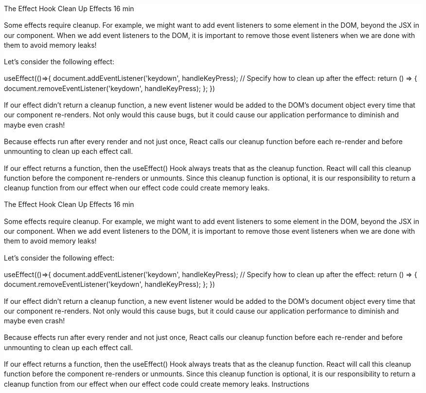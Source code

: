 
The Effect Hook
Clean Up Effects
16 min

Some effects require cleanup. For example, we might want to add event listeners to some element in the DOM, beyond the JSX in our component. When we add event listeners to the DOM, it is important to remove those event listeners when we are done with them to avoid memory leaks!

Let’s consider the following effect:

useEffect(()=>{
  document.addEventListener('keydown', handleKeyPress);
  // Specify how to clean up after the effect:
  return () => {
    document.removeEventListener('keydown', handleKeyPress);
  };
})

If our effect didn’t return a cleanup function, a new event listener would be added to the DOM’s document object every time that our component re-renders. Not only would this cause bugs, but it could cause our application performance to diminish and maybe even crash!

Because effects run after every render and not just once, React calls our cleanup function before each re-render and before unmounting to clean up each effect call.

If our effect returns a function, then the useEffect() Hook always treats that as the cleanup function. React will call this cleanup function before the component re-renders or unmounts. Since this cleanup function is optional, it is our responsibility to return a cleanup function from our effect when our effect code could create memory leaks.


The Effect Hook
Clean Up Effects
16 min

Some effects require cleanup. For example, we might want to add event listeners to some element in the DOM, beyond the JSX in our component. When we add event listeners to the DOM, it is important to remove those event listeners when we are done with them to avoid memory leaks!

Let’s consider the following effect:

useEffect(()=>{
  document.addEventListener('keydown', handleKeyPress);
  // Specify how to clean up after the effect:
  return () => {
    document.removeEventListener('keydown', handleKeyPress);
  };
})

If our effect didn’t return a cleanup function, a new event listener would be added to the DOM’s document object every time that our component re-renders. Not only would this cause bugs, but it could cause our application performance to diminish and maybe even crash!

Because effects run after every render and not just once, React calls our cleanup function before each re-render and before unmounting to clean up each effect call.

If our effect returns a function, then the useEffect() Hook always treats that as the cleanup function. React will call this cleanup function before the component re-renders or unmounts. Since this cleanup function is optional, it is our responsibility to return a cleanup function from our effect when our effect code could create memory leaks.
Instructions
